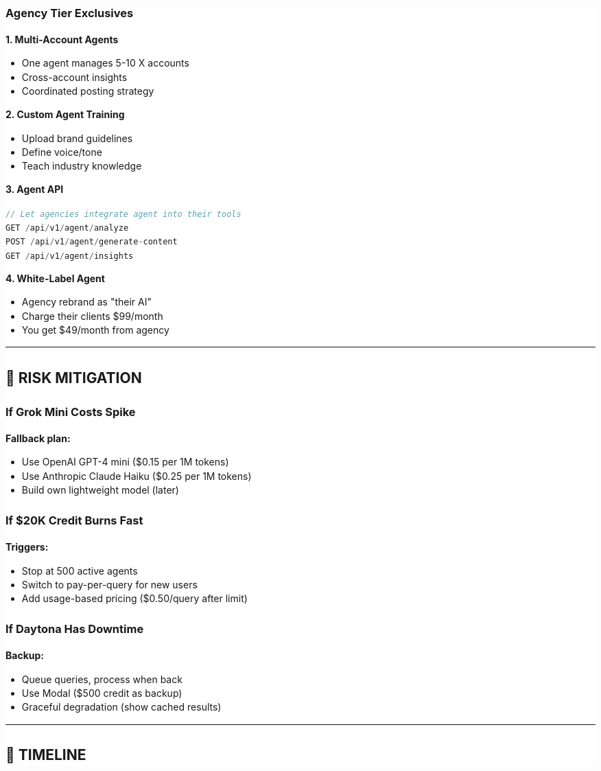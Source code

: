 ### Agency Tier Exclusives

**1. Multi-Account Agents**
- One agent manages 5-10 X accounts
- Cross-account insights
- Coordinated posting strategy

**2. Custom Agent Training**
- Upload brand guidelines
- Define voice/tone
- Teach industry knowledge

**3. Agent API**
```typescript
// Let agencies integrate agent into their tools
GET /api/v1/agent/analyze
POST /api/v1/agent/generate-content
GET /api/v1/agent/insights
```

**4. White-Label Agent**
- Agency rebrand as "their AI"
- Charge their clients $99/month
- You get $49/month from agency

---

## 🚨 RISK MITIGATION

### If Grok Mini Costs Spike
**Fallback plan:**
- Use OpenAI GPT-4 mini ($0.15 per 1M tokens)
- Use Anthropic Claude Haiku ($0.25 per 1M tokens)
- Build own lightweight model (later)

### If $20K Credit Burns Fast
**Triggers:**
- Stop at 500 active agents
- Switch to pay-per-query for new users
- Add usage-based pricing ($0.50/query after limit)

### If Daytona Has Downtime
**Backup:**
- Queue queries, process when back
- Use Modal ($500 credit as backup)
- Graceful degradation (show cached results)

---

## 📅 TIMELINE
